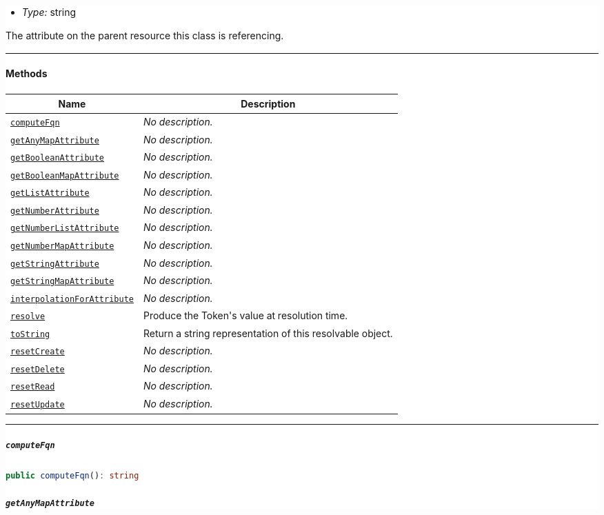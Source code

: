 - *Type:* string

The attribute on the parent resource this class is referencing.

---

#### Methods <a name="Methods" id="Methods"></a>

| **Name** | **Description** |
| --- | --- |
| <code><a href="#@cdktf/provider-azurerm.synapseWorkspaceSecurityAlertPolicy.SynapseWorkspaceSecurityAlertPolicyTimeoutsOutputReference.computeFqn">computeFqn</a></code> | *No description.* |
| <code><a href="#@cdktf/provider-azurerm.synapseWorkspaceSecurityAlertPolicy.SynapseWorkspaceSecurityAlertPolicyTimeoutsOutputReference.getAnyMapAttribute">getAnyMapAttribute</a></code> | *No description.* |
| <code><a href="#@cdktf/provider-azurerm.synapseWorkspaceSecurityAlertPolicy.SynapseWorkspaceSecurityAlertPolicyTimeoutsOutputReference.getBooleanAttribute">getBooleanAttribute</a></code> | *No description.* |
| <code><a href="#@cdktf/provider-azurerm.synapseWorkspaceSecurityAlertPolicy.SynapseWorkspaceSecurityAlertPolicyTimeoutsOutputReference.getBooleanMapAttribute">getBooleanMapAttribute</a></code> | *No description.* |
| <code><a href="#@cdktf/provider-azurerm.synapseWorkspaceSecurityAlertPolicy.SynapseWorkspaceSecurityAlertPolicyTimeoutsOutputReference.getListAttribute">getListAttribute</a></code> | *No description.* |
| <code><a href="#@cdktf/provider-azurerm.synapseWorkspaceSecurityAlertPolicy.SynapseWorkspaceSecurityAlertPolicyTimeoutsOutputReference.getNumberAttribute">getNumberAttribute</a></code> | *No description.* |
| <code><a href="#@cdktf/provider-azurerm.synapseWorkspaceSecurityAlertPolicy.SynapseWorkspaceSecurityAlertPolicyTimeoutsOutputReference.getNumberListAttribute">getNumberListAttribute</a></code> | *No description.* |
| <code><a href="#@cdktf/provider-azurerm.synapseWorkspaceSecurityAlertPolicy.SynapseWorkspaceSecurityAlertPolicyTimeoutsOutputReference.getNumberMapAttribute">getNumberMapAttribute</a></code> | *No description.* |
| <code><a href="#@cdktf/provider-azurerm.synapseWorkspaceSecurityAlertPolicy.SynapseWorkspaceSecurityAlertPolicyTimeoutsOutputReference.getStringAttribute">getStringAttribute</a></code> | *No description.* |
| <code><a href="#@cdktf/provider-azurerm.synapseWorkspaceSecurityAlertPolicy.SynapseWorkspaceSecurityAlertPolicyTimeoutsOutputReference.getStringMapAttribute">getStringMapAttribute</a></code> | *No description.* |
| <code><a href="#@cdktf/provider-azurerm.synapseWorkspaceSecurityAlertPolicy.SynapseWorkspaceSecurityAlertPolicyTimeoutsOutputReference.interpolationForAttribute">interpolationForAttribute</a></code> | *No description.* |
| <code><a href="#@cdktf/provider-azurerm.synapseWorkspaceSecurityAlertPolicy.SynapseWorkspaceSecurityAlertPolicyTimeoutsOutputReference.resolve">resolve</a></code> | Produce the Token's value at resolution time. |
| <code><a href="#@cdktf/provider-azurerm.synapseWorkspaceSecurityAlertPolicy.SynapseWorkspaceSecurityAlertPolicyTimeoutsOutputReference.toString">toString</a></code> | Return a string representation of this resolvable object. |
| <code><a href="#@cdktf/provider-azurerm.synapseWorkspaceSecurityAlertPolicy.SynapseWorkspaceSecurityAlertPolicyTimeoutsOutputReference.resetCreate">resetCreate</a></code> | *No description.* |
| <code><a href="#@cdktf/provider-azurerm.synapseWorkspaceSecurityAlertPolicy.SynapseWorkspaceSecurityAlertPolicyTimeoutsOutputReference.resetDelete">resetDelete</a></code> | *No description.* |
| <code><a href="#@cdktf/provider-azurerm.synapseWorkspaceSecurityAlertPolicy.SynapseWorkspaceSecurityAlertPolicyTimeoutsOutputReference.resetRead">resetRead</a></code> | *No description.* |
| <code><a href="#@cdktf/provider-azurerm.synapseWorkspaceSecurityAlertPolicy.SynapseWorkspaceSecurityAlertPolicyTimeoutsOutputReference.resetUpdate">resetUpdate</a></code> | *No description.* |

---

##### `computeFqn` <a name="computeFqn" id="@cdktf/provider-azurerm.synapseWorkspaceSecurityAlertPolicy.SynapseWorkspaceSecurityAlertPolicyTimeoutsOutputReference.computeFqn"></a>

```typescript
public computeFqn(): string
```

##### `getAnyMapAttribute` <a name="getAnyMapAttribute" id="@cdktf/provider-azurerm.synapseWorkspaceSecurityAlertPolicy.SynapseWorkspaceSecurityAlertPolicyTimeoutsOutputReference.getAnyMapAttribute"></a>
